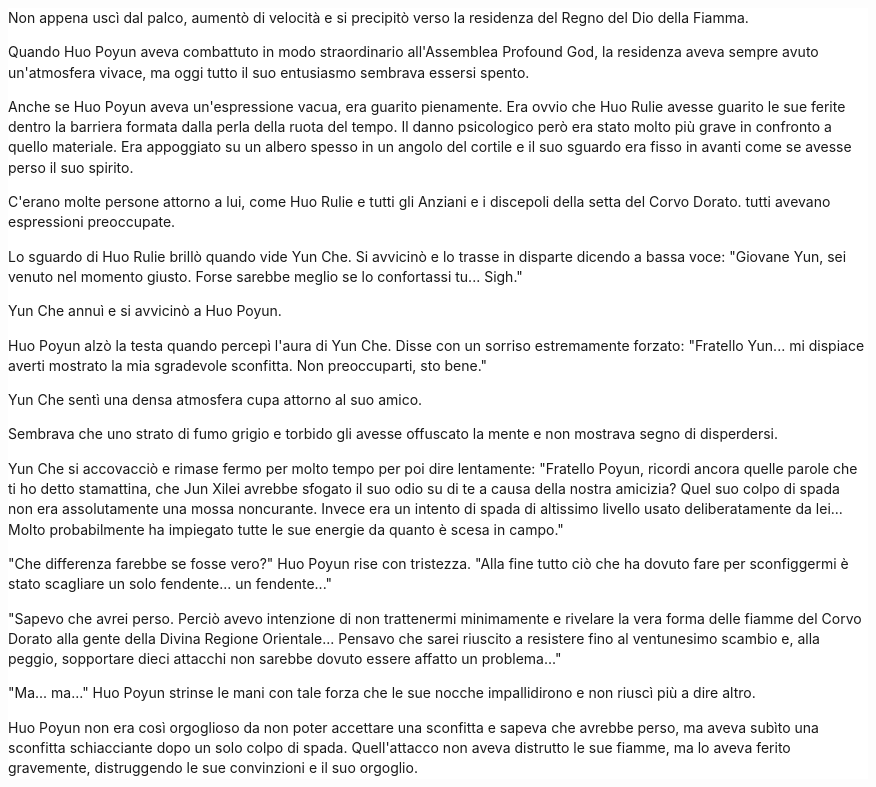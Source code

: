 
Non appena uscì dal palco, aumentò di velocità e si precipitò verso la residenza del Regno del Dio della Fiamma.


Quando Huo Poyun aveva combattuto in modo straordinario all'Assemblea Profound God, la residenza aveva sempre avuto un'atmosfera vivace, ma oggi tutto il suo entusiasmo sembrava essersi spento.


Anche se Huo Poyun aveva un'espressione vacua, era guarito pienamente. Era ovvio che Huo Rulie avesse guarito le sue ferite dentro la barriera formata dalla perla della ruota del tempo. Il danno psicologico però era stato molto più grave in confronto a quello materiale. Era appoggiato su un albero spesso in un angolo del cortile e il suo sguardo era fisso in avanti come se avesse perso il suo spirito.


C'erano molte persone attorno a lui, come Huo Rulie e tutti gli Anziani e i discepoli della setta del Corvo Dorato. tutti avevano espressioni preoccupate.


Lo sguardo di Huo Rulie brillò quando vide Yun Che. Si avvicinò e lo trasse in disparte dicendo a bassa voce: "Giovane Yun, sei venuto nel momento giusto. Forse sarebbe meglio se lo confortassi tu... Sigh."


Yun Che annuì e si avvicinò a Huo Poyun.


Huo Poyun alzò la testa quando percepì l'aura di Yun Che. Disse con un sorriso estremamente forzato: "Fratello Yun... mi dispiace averti mostrato la mia sgradevole sconfitta. Non preoccuparti, sto bene."


Yun Che sentì una densa atmosfera cupa attorno al suo amico.


Sembrava che uno strato di fumo grigio e torbido gli avesse offuscato la mente e non mostrava segno di disperdersi.


Yun Che si accovacciò e rimase fermo per molto tempo per poi dire lentamente: "Fratello Poyun, ricordi ancora quelle parole che ti ho detto stamattina, che Jun Xilei avrebbe sfogato il suo odio su di te a causa della nostra amicizia? Quel suo colpo di spada non era assolutamente una mossa noncurante. Invece era un intento di spada di altissimo livello usato deliberatamente da lei... Molto probabilmente ha impiegato tutte le sue energie da quanto è scesa in campo."


"Che differenza farebbe se fosse vero?" Huo Poyun rise con tristezza. "Alla fine tutto ciò che ha dovuto fare per sconfiggermi è stato scagliare un solo fendente... un fendente..."


"Sapevo che avrei perso. Perciò avevo intenzione di non trattenermi minimamente e rivelare la vera forma delle fiamme del Corvo Dorato alla gente della Divina Regione Orientale... Pensavo che sarei riuscito a resistere fino al ventunesimo scambio e, alla peggio, sopportare dieci attacchi non sarebbe dovuto essere affatto un problema..."


"Ma... ma..." Huo Poyun strinse le mani con tale forza che le sue nocche impallidirono e non riuscì più a dire altro.


Huo Poyun non era così orgoglioso da non poter accettare una sconfitta e sapeva che avrebbe perso, ma aveva subìto una sconfitta schiacciante dopo un solo colpo di spada. Quell'attacco non aveva distrutto le sue fiamme, ma lo aveva ferito gravemente, distruggendo le sue convinzioni e il suo orgoglio.
